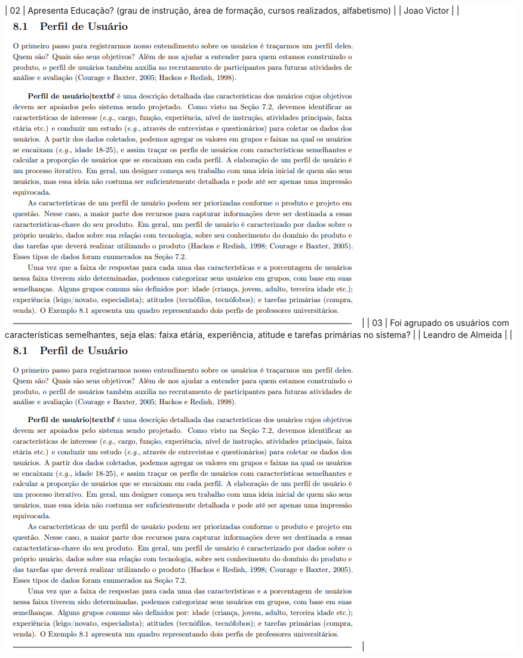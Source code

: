 | 02     | Apresenta Educação? (grau de instrução, área de formação, cursos realizados, alfabetismo) | | Joao Victor | | ![alt text](../assets/perfil1.png) ![alt text](../assets/perfil2.png)|
| 03     | Foi agrupado os usuários com características semelhantes, seja elas: faixa etária, experiência, atitude e tarefas primárias no sistema? | | Leandro de Almeida | | ![alt text](../assets/perfil1.png) ![alt text](../assets/perfil2.png)|
